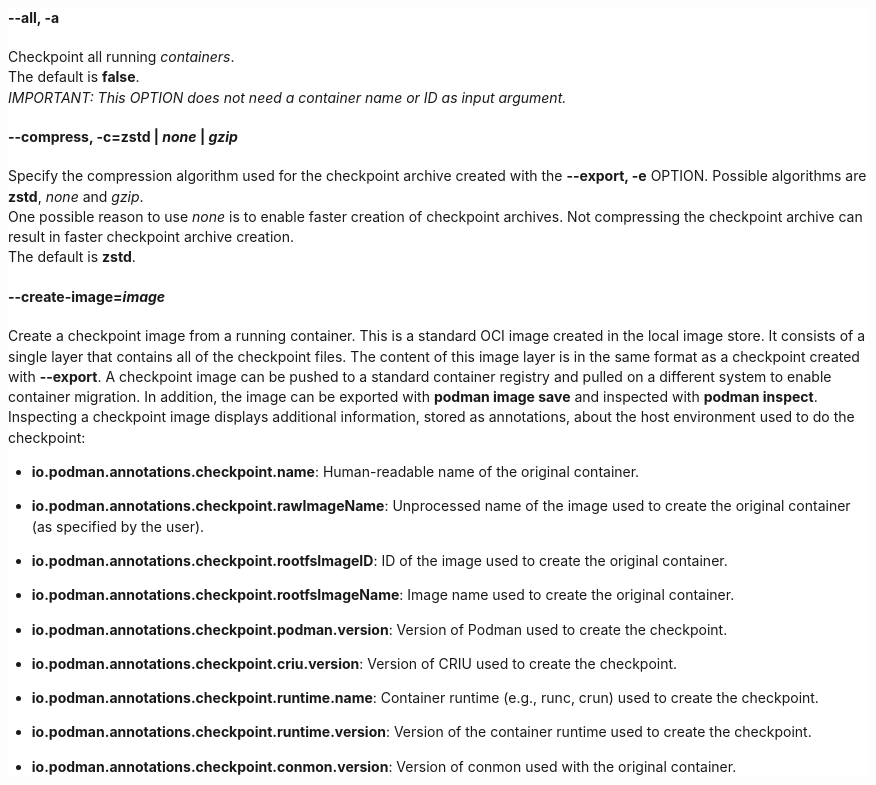#### **\--all**, **-a**

Checkpoint all running *containers*.\
The default is **false**.\
*IMPORTANT: This OPTION does not need a container name or ID as input
argument.*

#### **\--compress**, **-c**=**zstd** \| *none* \| *gzip*

Specify the compression algorithm used for the checkpoint archive
created with the **\--export, -e** OPTION. Possible algorithms are
**zstd**, *none* and *gzip*.\
One possible reason to use *none* is to enable faster creation of
checkpoint archives. Not compressing the checkpoint archive can result
in faster checkpoint archive creation.\
The default is **zstd**.

#### **\--create-image**=*image*

Create a checkpoint image from a running container. This is a standard
OCI image created in the local image store. It consists of a single
layer that contains all of the checkpoint files. The content of this
image layer is in the same format as a checkpoint created with
**\--export**. A checkpoint image can be pushed to a standard container
registry and pulled on a different system to enable container migration.
In addition, the image can be exported with **podman image save** and
inspected with **podman inspect**. Inspecting a checkpoint image
displays additional information, stored as annotations, about the host
environment used to do the checkpoint:

-   **io.podman.annotations.checkpoint.name**: Human-readable name of
    the original container.

-   **io.podman.annotations.checkpoint.rawImageName**: Unprocessed name
    of the image used to create the original container (as specified by
    the user).

-   **io.podman.annotations.checkpoint.rootfsImageID**: ID of the image
    used to create the original container.

-   **io.podman.annotations.checkpoint.rootfsImageName**: Image name
    used to create the original container.

-   **io.podman.annotations.checkpoint.podman.version**: Version of
    Podman used to create the checkpoint.

-   **io.podman.annotations.checkpoint.criu.version**: Version of CRIU
    used to create the checkpoint.

-   **io.podman.annotations.checkpoint.runtime.name**: Container runtime
    (e.g., runc, crun) used to create the checkpoint.

-   **io.podman.annotations.checkpoint.runtime.version**: Version of the
    container runtime used to create the checkpoint.

-   **io.podman.annotations.checkpoint.conmon.version**: Version of
    conmon used with the original container.
